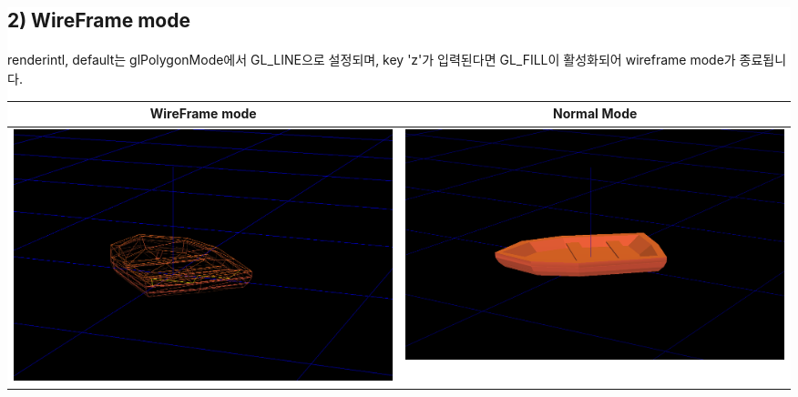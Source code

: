 ## 2) WireFrame mode

renderintl, default는 glPolygonMode에서 GL_LINE으로 설정되며, key 'z'가 입력된다면 GL_FILL이 활성화되어 wireframe mode가 종료됩니다.

|                                            WireFrame mode                                             |                                         Normal Mode                                          |
| :---------------------------------------------------------------------------------------------------: | :------------------------------------------------------------------------------------------: |
| ![](https://github.com/yudonlee/computer-graphics/blob/main/ClassAssignment2/Image/wireframeMode.png) | ![](https://github.com/yudonlee/computer-graphics/blob/main/ClassAssignment2/Image/boat.png) |